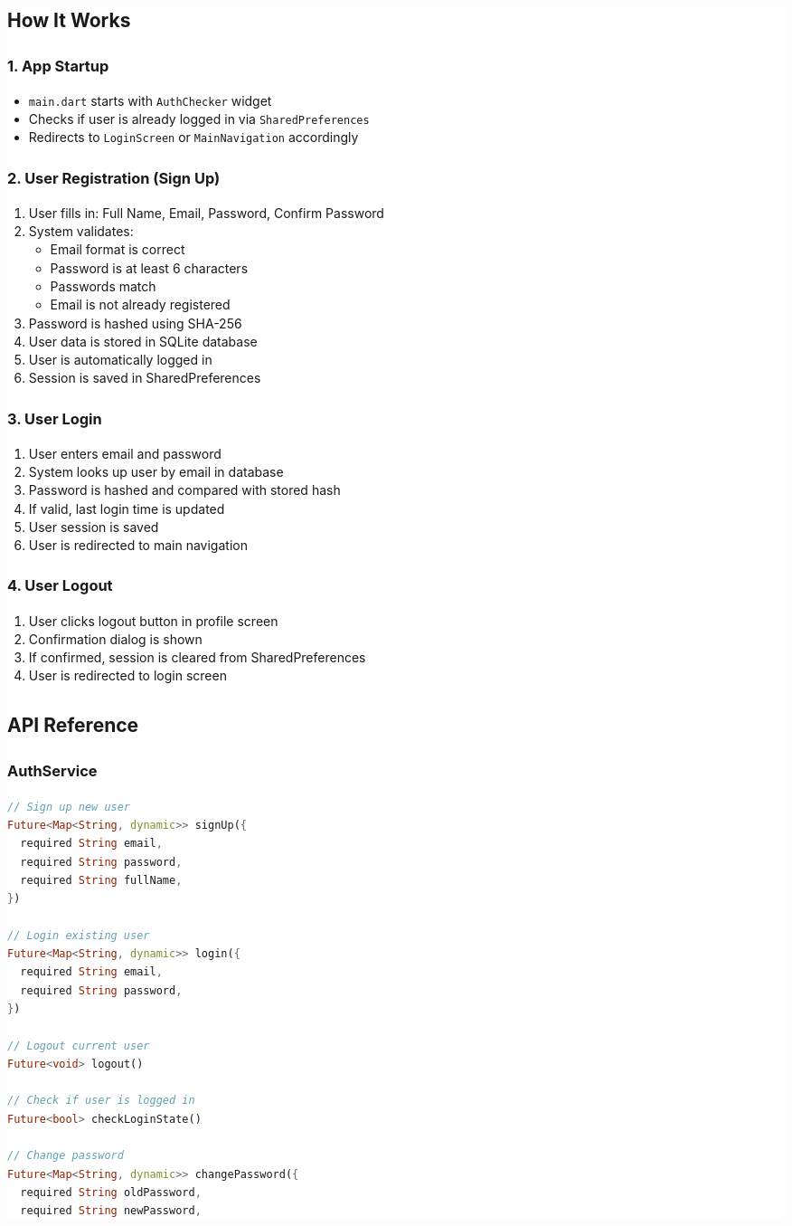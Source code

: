 ## How It Works

### 1. App Startup
- `main.dart` starts with `AuthChecker` widget
- Checks if user is already logged in via `SharedPreferences`
- Redirects to `LoginScreen` or `MainNavigation` accordingly

### 2. User Registration (Sign Up)
1. User fills in: Full Name, Email, Password, Confirm Password
2. System validates:
   - Email format is correct
   - Password is at least 6 characters
   - Passwords match
   - Email is not already registered
3. Password is hashed using SHA-256
4. User data is stored in SQLite database
5. User is automatically logged in
6. Session is saved in SharedPreferences

### 3. User Login
1. User enters email and password
2. System looks up user by email in database
3. Password is hashed and compared with stored hash
4. If valid, last login time is updated
5. User session is saved
6. User is redirected to main navigation

### 4. User Logout
1. User clicks logout button in profile screen
2. Confirmation dialog is shown
3. If confirmed, session is cleared from SharedPreferences
4. User is redirected to login screen

## API Reference

### AuthService

```dart
// Sign up new user
Future<Map<String, dynamic>> signUp({
  required String email,
  required String password,
  required String fullName,
})

// Login existing user
Future<Map<String, dynamic>> login({
  required String email,
  required String password,
})

// Logout current user
Future<void> logout()

// Check if user is logged in
Future<bool> checkLoginState()

// Change password
Future<Map<String, dynamic>> changePassword({
  required String oldPassword,
  required String newPassword,
```